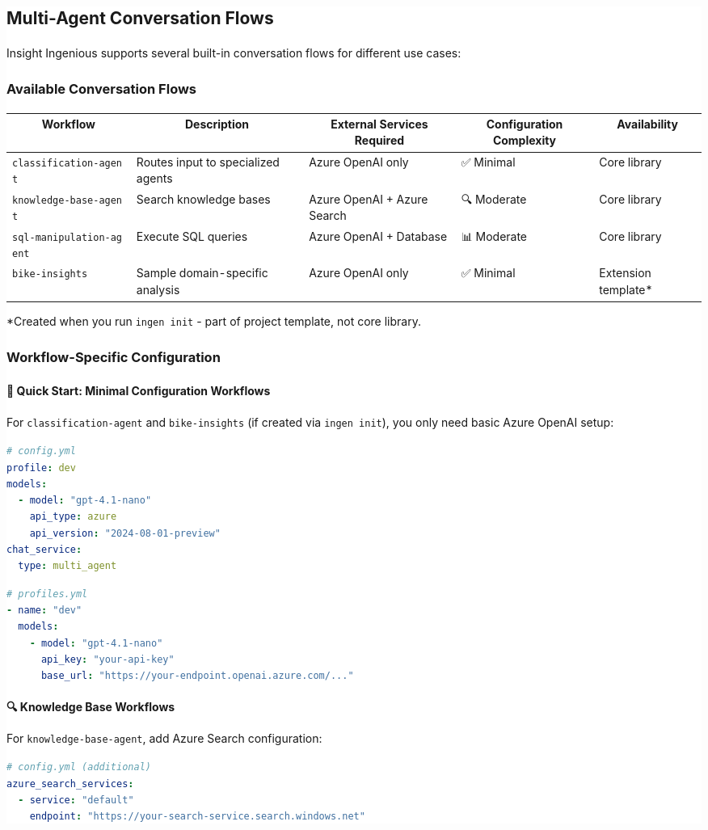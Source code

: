 ## Multi-Agent Conversation Flows

Insight Ingenious supports several built-in conversation flows for different use cases:

### Available Conversation Flows

| Workflow | Description | External Services Required | Configuration Complexity | Availability |
|----------|-------------|----------------------------|--------------------------|--------------|
| `classification-agent` | Routes input to specialized agents | Azure OpenAI only | ✅ Minimal | Core library |
| `knowledge-base-agent` | Search knowledge bases | Azure OpenAI + Azure Search | 🔍 Moderate | Core library |
| `sql-manipulation-agent` | Execute SQL queries | Azure OpenAI + Database | 📊 Moderate | Core library |
| `bike-insights` | Sample domain-specific analysis | Azure OpenAI only | ✅ Minimal | Extension template* |

*Created when you run `ingen init` - part of project template, not core library.

### Workflow-Specific Configuration

#### 🚀 Quick Start: Minimal Configuration Workflows

For `classification-agent` and `bike-insights` (if created via `ingen init`), you only need basic Azure OpenAI setup:

```yaml
# config.yml
profile: dev
models:
  - model: "gpt-4.1-nano"
    api_type: azure
    api_version: "2024-08-01-preview"
chat_service:
  type: multi_agent
```

```yaml
# profiles.yml
- name: "dev"
  models:
    - model: "gpt-4.1-nano"
      api_key: "your-api-key"
      base_url: "https://your-endpoint.openai.azure.com/..."
```

#### 🔍 Knowledge Base Workflows

For `knowledge-base-agent`, add Azure Search configuration:

```yaml
# config.yml (additional)
azure_search_services:
  - service: "default"
    endpoint: "https://your-search-service.search.windows.net"
```
